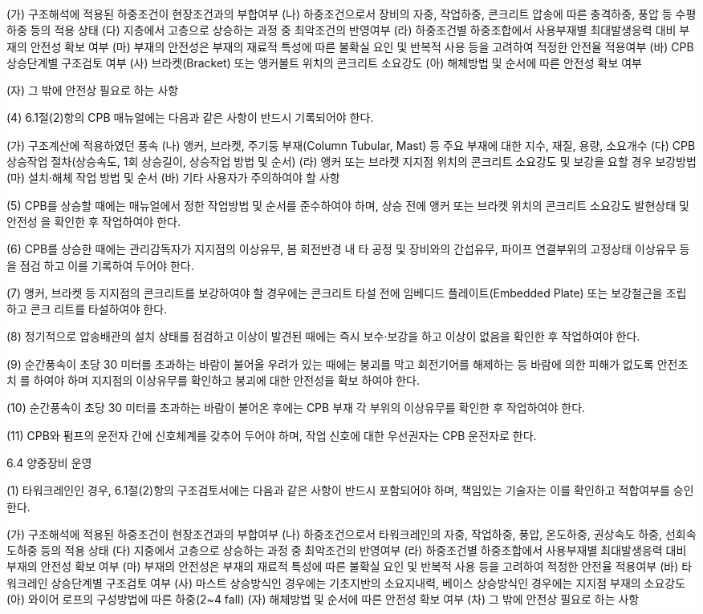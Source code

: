 (가) 구조해석에 적용된 하중조건이 현장조건과의 부합여부
(나) 하중조건으로서 장비의 자중, 작업하중, 콘크리트 압송에 따른 충격하중, 풍압 등 수평하중 등의 적용 상태
(다) 지층에서 고층으로 상승하는 과정 중 최악조건의 반영여부
(라) 하중조건별 하중조합에서 사용부재별 최대발생응력 대비 부재의 안전성 확보 여부
(마) 부재의 안전성은 부재의 재료적 특성에 따른 불확실 요인 및 반복적 사용 등을 고려하여 적정한 안전율 적용여부
(바) CPB 상승단계별 구조검토 여부
(사) 브라켓(Bracket) 또는 앵커볼트 위치의 콘크리트 소요강도
(아) 해체방법 및 순서에 따른 안전성 확보 여부

(자) 그 밖에 안전상 필요로 하는 사항

(4) 6.1절(2)항의 CPB 매뉴얼에는 다음과 같은 사항이 반드시 기록되어야 한다.

(가) 구조계산에 적용하였던 풍속
(나) 앵커, 브라켓, 주기둥 부재(Column Tubular, Mast) 등 주요 부재에 대한
    지수, 재질, 용량, 소요개수
(다) CPB 상승작업 절차(상승속도, 1회 상승길이, 상승작업 방법 및 순서)
(라) 앵커 또는 브라켓 지지점 위치의 콘크리트 소요강도 및 보강을 요할
    경우 보강방법
(마) 설치·해체 작업 방법 및 순서
(바) 기타 사용자가 주의하여야 할 사항

(5) CPB를 상승할 때에는 매뉴얼에서 정한 작업방법 및 순서를 준수하여야 하며,
    상승 전에 앵커 또는 브라켓 위치의 콘크리트 소요강도 발현상태 및 안전성
    을 확인한 후 작업하여야 한다.

(6) CPB를 상승한 때에는 관리감독자가 지지점의 이상유무, 봄 회전반경 내 타
    공정 및 장비와의 간섭유무, 파이프 연결부위의 고정상태 이상유무 등을 점검
    하고 이를 기록하여 두어야 한다.

(7) 앵커, 브라켓 등 지지점의 콘크리트를 보강하여야 할 경우에는 콘크리트 타설
    전에 임베디드 플레이트(Embedded Plate) 또는 보강철근을 조립하고 콘크
    리트를 타설하여야 한다.

(8) 정기적으로 압송배관의 설치 상태를 점검하고 이상이 발견된 때에는 즉시
    보수·보강을 하고 이상이 없음을 확인한 후 작업하여야 한다.

(9) 순간풍속이 초당 30 미터를 초과하는 바람이 불어올 우려가 있는 때에는
    붕괴를 막고 회전기어를 해제하는 등 바람에 의한 피해가 없도록 안전조치
    를 하여야 하며 지지점의 이상유무를 확인하고 붕괴에 대한 안전성을 확보
    하여야 한다.

(10) 순간풍속이 초당 30 미터를 초과하는 바람이 불어온 후에는 CPB 부재 각 부위의 이상유무를 확인한 후 작업하여야 한다.

(11) CPB와 펌프의 운전자 간에 신호체계를 갖추어 두어야 하며, 작업 신호에 대한 우선권자는 CPB 운전자로 한다.

6.4 양중장비 운영

(1) 타워크레인인 경우, 6.1절(2)항의 구조검토서에는 다음과 같은 사항이 반드시 포함되어야 하며, 책임있는 기술자는 이를 확인하고 적합여부를 승인한다.

(가) 구조해석에 적용된 하중조건이 현장조건과의 부합여부
(나) 하중조건으로서 타워크레인의 자중, 작업하중, 풍압, 온도하중, 권상속도 하중, 선회속도하중 등의 적용 상태
(다) 지중에서 고층으로 상승하는 과정 중 최악조건의 반영여부
(라) 하중조건별 하중조합에서 사용부재별 최대발생응력 대비 부재의 안전성 확보 여부
(마) 부재의 안전성은 부재의 재료적 특성에 따른 불확실 요인 및 반복적 사용 등을 고려하여 적정한 안전율 적용여부
(바) 타워크레인 상승단계별 구조검토 여부
(사) 마스트 상승방식인 경우에는 기초지반의 소요지내력, 베이스 상승방식인 경우에는 지지점 부재의 소요강도
(아) 와이어 로프의 구성방법에 따른 하중(2~4 fall)
(자) 해체방법 및 순서에 따른 안전성 확보 여부
(차) 그 밖에 안전상 필요로 하는 사항
